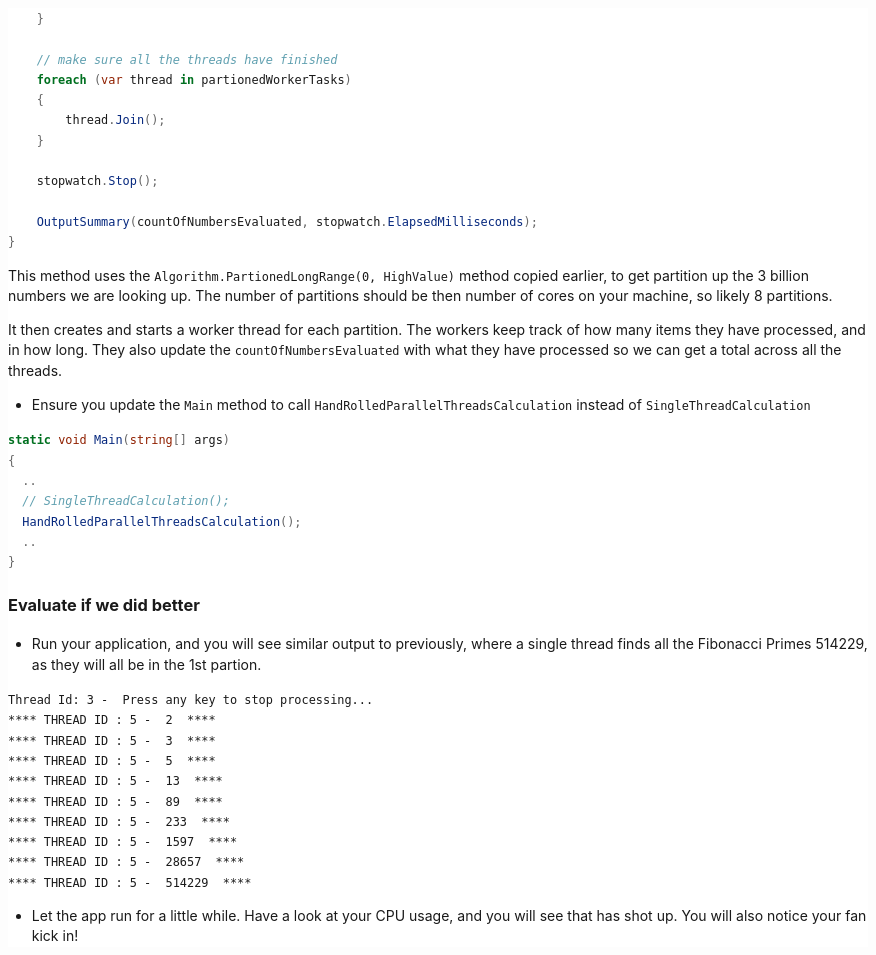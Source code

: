 ``` csharp
    }

    // make sure all the threads have finished
    foreach (var thread in partionedWorkerTasks)
    {
        thread.Join();
    }

    stopwatch.Stop();

    OutputSummary(countOfNumbersEvaluated, stopwatch.ElapsedMilliseconds);
}
```

This method uses the `Algorithm.PartionedLongRange(0, HighValue)` method copied earlier, to get partition up the 3 billion numbers we are looking up. The number of partitions should be then number of cores on your machine, so likely 8 partitions.

It then creates and starts a worker thread for each partition.  The workers keep track of how many items they have processed, and in how long.  They also update the `countOfNumbersEvaluated` with what they have processed so we can get a total across all the threads.

- Ensure you update the `Main` method to call `HandRolledParallelThreadsCalculation` instead of  `SingleThreadCalculation`

``` csharp
static void Main(string[] args)
{
  ..
  // SingleThreadCalculation();
  HandRolledParallelThreadsCalculation();
  ..
}
```

### Evaluate if we did better

- Run your application, and you will see similar output to previously, where a single thread finds all the Fibonacci Primes 514229, as they will all be in the 1st partion.

``` txt
Thread Id: 3 -  Press any key to stop processing...
**** THREAD ID : 5 -  2  ****
**** THREAD ID : 5 -  3  ****
**** THREAD ID : 5 -  5  ****
**** THREAD ID : 5 -  13  ****
**** THREAD ID : 5 -  89  ****
**** THREAD ID : 5 -  233  ****
**** THREAD ID : 5 -  1597  ****
**** THREAD ID : 5 -  28657  ****
**** THREAD ID : 5 -  514229  ****
```

- Let the app run for a little while. Have a look at your CPU usage, and you will see that has shot up.  You will also notice your fan kick in!
